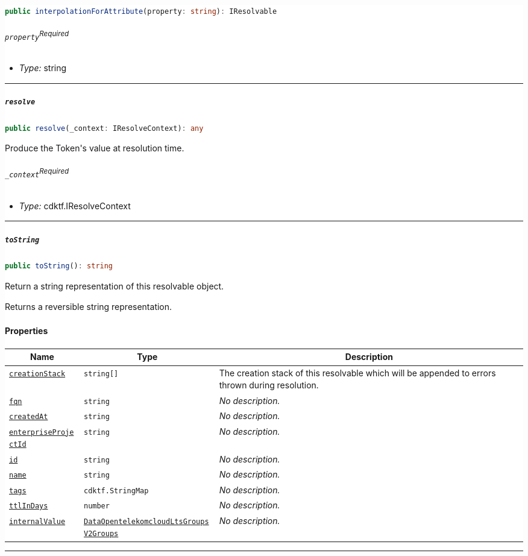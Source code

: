 ```typescript
public interpolationForAttribute(property: string): IResolvable
```

###### `property`<sup>Required</sup> <a name="property" id="@cdktf/provider-opentelekomcloud.dataOpentelekomcloudLtsGroupsV2.DataOpentelekomcloudLtsGroupsV2GroupsOutputReference.interpolationForAttribute.parameter.property"></a>

- *Type:* string

---

##### `resolve` <a name="resolve" id="@cdktf/provider-opentelekomcloud.dataOpentelekomcloudLtsGroupsV2.DataOpentelekomcloudLtsGroupsV2GroupsOutputReference.resolve"></a>

```typescript
public resolve(_context: IResolveContext): any
```

Produce the Token's value at resolution time.

###### `_context`<sup>Required</sup> <a name="_context" id="@cdktf/provider-opentelekomcloud.dataOpentelekomcloudLtsGroupsV2.DataOpentelekomcloudLtsGroupsV2GroupsOutputReference.resolve.parameter._context"></a>

- *Type:* cdktf.IResolveContext

---

##### `toString` <a name="toString" id="@cdktf/provider-opentelekomcloud.dataOpentelekomcloudLtsGroupsV2.DataOpentelekomcloudLtsGroupsV2GroupsOutputReference.toString"></a>

```typescript
public toString(): string
```

Return a string representation of this resolvable object.

Returns a reversible string representation.


#### Properties <a name="Properties" id="Properties"></a>

| **Name** | **Type** | **Description** |
| --- | --- | --- |
| <code><a href="#@cdktf/provider-opentelekomcloud.dataOpentelekomcloudLtsGroupsV2.DataOpentelekomcloudLtsGroupsV2GroupsOutputReference.property.creationStack">creationStack</a></code> | <code>string[]</code> | The creation stack of this resolvable which will be appended to errors thrown during resolution. |
| <code><a href="#@cdktf/provider-opentelekomcloud.dataOpentelekomcloudLtsGroupsV2.DataOpentelekomcloudLtsGroupsV2GroupsOutputReference.property.fqn">fqn</a></code> | <code>string</code> | *No description.* |
| <code><a href="#@cdktf/provider-opentelekomcloud.dataOpentelekomcloudLtsGroupsV2.DataOpentelekomcloudLtsGroupsV2GroupsOutputReference.property.createdAt">createdAt</a></code> | <code>string</code> | *No description.* |
| <code><a href="#@cdktf/provider-opentelekomcloud.dataOpentelekomcloudLtsGroupsV2.DataOpentelekomcloudLtsGroupsV2GroupsOutputReference.property.enterpriseProjectId">enterpriseProjectId</a></code> | <code>string</code> | *No description.* |
| <code><a href="#@cdktf/provider-opentelekomcloud.dataOpentelekomcloudLtsGroupsV2.DataOpentelekomcloudLtsGroupsV2GroupsOutputReference.property.id">id</a></code> | <code>string</code> | *No description.* |
| <code><a href="#@cdktf/provider-opentelekomcloud.dataOpentelekomcloudLtsGroupsV2.DataOpentelekomcloudLtsGroupsV2GroupsOutputReference.property.name">name</a></code> | <code>string</code> | *No description.* |
| <code><a href="#@cdktf/provider-opentelekomcloud.dataOpentelekomcloudLtsGroupsV2.DataOpentelekomcloudLtsGroupsV2GroupsOutputReference.property.tags">tags</a></code> | <code>cdktf.StringMap</code> | *No description.* |
| <code><a href="#@cdktf/provider-opentelekomcloud.dataOpentelekomcloudLtsGroupsV2.DataOpentelekomcloudLtsGroupsV2GroupsOutputReference.property.ttlInDays">ttlInDays</a></code> | <code>number</code> | *No description.* |
| <code><a href="#@cdktf/provider-opentelekomcloud.dataOpentelekomcloudLtsGroupsV2.DataOpentelekomcloudLtsGroupsV2GroupsOutputReference.property.internalValue">internalValue</a></code> | <code><a href="#@cdktf/provider-opentelekomcloud.dataOpentelekomcloudLtsGroupsV2.DataOpentelekomcloudLtsGroupsV2Groups">DataOpentelekomcloudLtsGroupsV2Groups</a></code> | *No description.* |

---